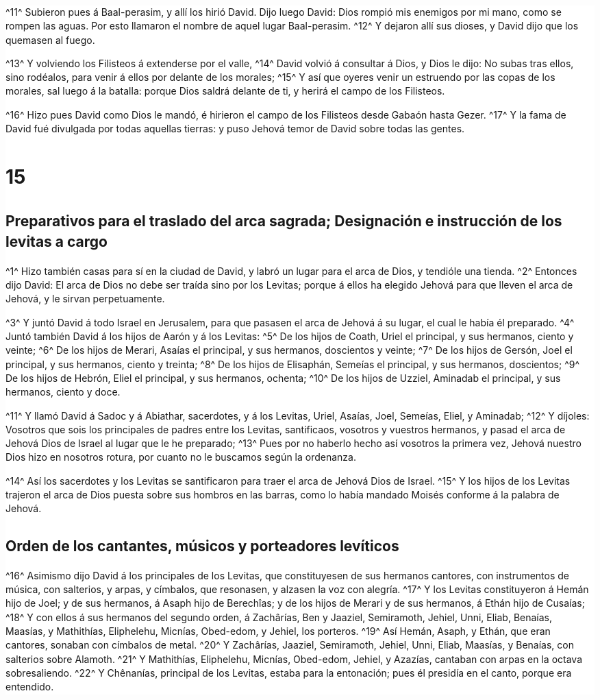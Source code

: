  
^11^ Subieron pues á Baal-perasim, y allí los hirió David. Dijo luego David: Dios rompió mis enemigos por mi mano, como se rompen las aguas. Por esto llamaron el nombre de aquel lugar Baal-perasim. 
^12^ Y dejaron allí sus dioses, y David dijo que los quemasen al fuego.

 
^13^ Y volviendo los Filisteos á extenderse por el valle, 
^14^ David volvió á consultar á Dios, y Dios le dijo: No subas tras ellos, sino rodéalos, para venir á ellos por delante de los morales; 
^15^ Y así que oyeres venir un estruendo por las copas de los morales, sal luego á la batalla: porque Dios saldrá delante de ti, y herirá el campo de los Filisteos.

 
^16^ Hizo pues David como Dios le mandó, é hirieron el campo de los Filisteos desde Gabaón hasta Gezer. 
^17^ Y la fama de David fué divulgada por todas aquellas tierras: y puso Jehová temor de David sobre todas las gentes. 

# 15 
## Preparativos para el traslado del arca sagrada; Designación e instrucción de los levitas a cargo
^1^ Hizo también casas para sí en la ciudad de David, y labró un lugar para el arca de Dios, y tendióle una tienda. 
^2^ Entonces dijo David: El arca de Dios no debe ser traída sino por los Levitas; porque á ellos ha elegido Jehová para que lleven el arca de Jehová, y le sirvan perpetuamente.

 
^3^ Y juntó David á todo Israel en Jerusalem, para que pasasen el arca de Jehová á su lugar, el cual le había él preparado. 
^4^ Juntó también David á los hijos de Aarón y á los Levitas: 
^5^ De los hijos de Coath, Uriel el principal, y sus hermanos, ciento y veinte; 
^6^ De los hijos de Merari, Asaías el principal, y sus hermanos, doscientos y veinte; 
^7^ De los hijos de Gersón, Joel el principal, y sus hermanos, ciento y treinta; 
^8^ De los hijos de Elisaphán, Semeías el principal, y sus hermanos, doscientos; 
^9^ De los hijos de Hebrón, Eliel el principal, y sus hermanos, ochenta; 
^10^ De los hijos de Uzziel, Aminadab el principal, y sus hermanos, ciento y doce.

 
^11^ Y llamó David á Sadoc y á Abiathar, sacerdotes, y á los Levitas, Uriel, Asaías, Joel, Semeías, Eliel, y Aminadab; 
^12^ Y díjoles: Vosotros que sois los principales de padres entre los Levitas, santificaos, vosotros y vuestros hermanos, y pasad el arca de Jehová Dios de Israel al lugar que le he preparado; 
^13^ Pues por no haberlo hecho así vosotros la primera vez, Jehová nuestro Dios hizo en nosotros rotura, por cuanto no le buscamos según la ordenanza.

 
^14^ Así los sacerdotes y los Levitas se santificaron para traer el arca de Jehová Dios de Israel. 
^15^ Y los hijos de los Levitas trajeron el arca de Dios puesta sobre sus hombros en las barras, como lo había mandado Moisés conforme á la palabra de Jehová.

## Orden de los cantantes, músicos y porteadores levíticos
 
^16^ Asimismo dijo David á los principales de los Levitas, que constituyesen de sus hermanos cantores, con instrumentos de música, con salterios, y arpas, y címbalos, que resonasen, y alzasen la voz con alegría. 
^17^ Y los Levitas constituyeron á Hemán hijo de Joel; y de sus hermanos, á Asaph hijo de Berechîas; y de los hijos de Merari y de sus hermanos, á Ethán hijo de Cusaías; 
^18^ Y con ellos á sus hermanos del segundo orden, á Zachârías, Ben y Jaaziel, Semiramoth, Jehiel, Unni, Eliab, Benaías, Maasías, y Mathithías, Eliphelehu, Micnías, Obed-edom, y Jehiel, los porteros. 
^19^ Así Hemán, Asaph, y Ethán, que eran cantores, sonaban con címbalos de metal. 
^20^ Y Zachârías, Jaaziel, Semiramoth, Jehiel, Unni, Eliab, Maasías, y Benaías, con salterios sobre Alamoth. 
^21^ Y Mathithías, Eliphelehu, Micnías, Obed-edom, Jehiel, y Azazías, cantaban con arpas en la octava sobresaliendo. 
^22^ Y Chênanías, principal de los Levitas, estaba para la entonación; pues él presidía en el canto, porque era entendido. 